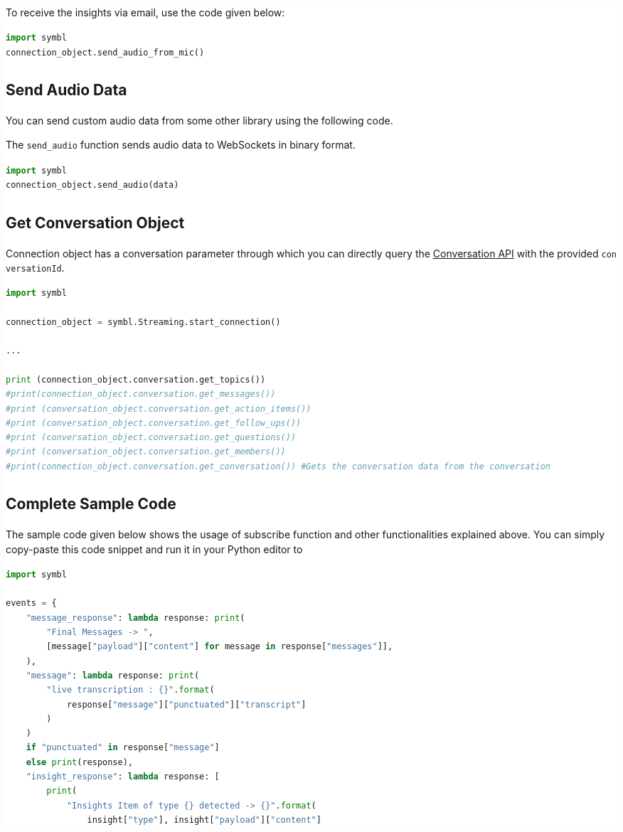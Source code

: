 To receive the insights via email, use the code given below:

```py
import symbl
connection_object.send_audio_from_mic()

```
## Send Audio Data

You can send custom audio data from some other library using the following code. 

The `send_audio` function sends audio data to WebSockets in binary format.


```py
import symbl
connection_object.send_audio(data)

```

## Get Conversation Object

Connection object has a conversation parameter through which you can directly query the [Conversation API](/docs/conversation-api/introduction) with the provided `conversationId`.

```py
import symbl

connection_object = symbl.Streaming.start_connection()

...

print (connection_object.conversation.get_topics())
#print(connection_object.conversation.get_messages())
#print (conversation_object.conversation.get_action_items())
#print (conversation_object.conversation.get_follow_ups())
#print (conversation_object.conversation.get_questions())
#print (conversation_object.conversation.get_members())
#print(connection_object.conversation.get_conversation()) #Gets the conversation data from the conversation

```

## Complete Sample Code

The sample code given below shows the usage of subscribe function and other functionalities explained above. You can simply copy-paste this code snippet and run it in your Python editor to 

```py
import symbl

events = {
    "message_response": lambda response: print(
        "Final Messages -> ",
        [message["payload"]["content"] for message in response["messages"]],
    ),
    "message": lambda response: print(
        "live transcription : {}".format(
            response["message"]["punctuated"]["transcript"]
        )
    )
    if "punctuated" in response["message"]
    else print(response),
    "insight_response": lambda response: [
        print(
            "Insights Item of type {} detected -> {}".format(
                insight["type"], insight["payload"]["content"]
```